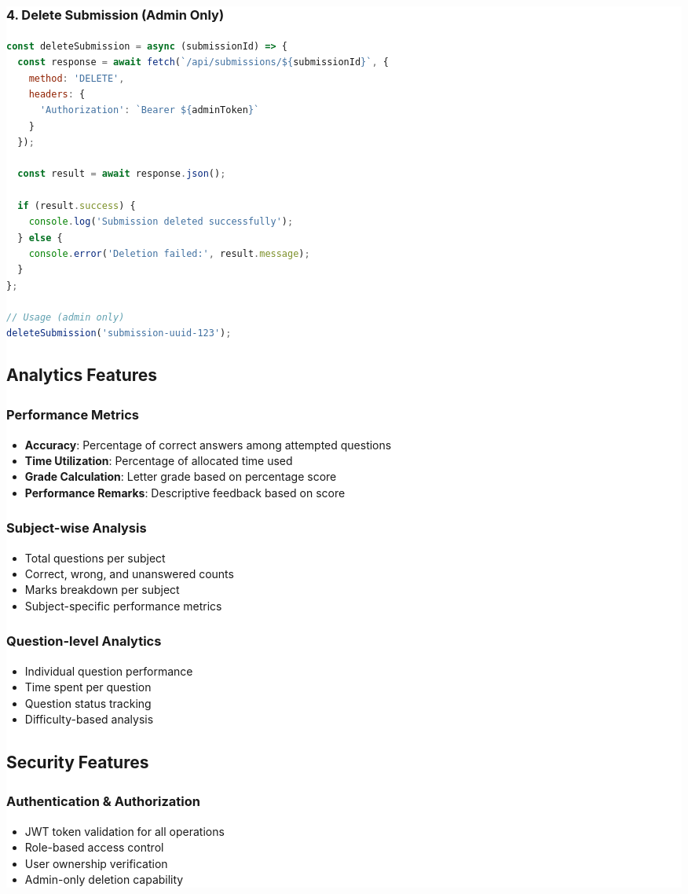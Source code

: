 ```javascript
```

### 4. Delete Submission (Admin Only)

```javascript
const deleteSubmission = async (submissionId) => {
  const response = await fetch(`/api/submissions/${submissionId}`, {
    method: 'DELETE',
    headers: {
      'Authorization': `Bearer ${adminToken}`
    }
  });

  const result = await response.json();
  
  if (result.success) {
    console.log('Submission deleted successfully');
  } else {
    console.error('Deletion failed:', result.message);
  }
};

// Usage (admin only)
deleteSubmission('submission-uuid-123');
```

## Analytics Features

### Performance Metrics
- **Accuracy**: Percentage of correct answers among attempted questions
- **Time Utilization**: Percentage of allocated time used
- **Grade Calculation**: Letter grade based on percentage score
- **Performance Remarks**: Descriptive feedback based on score

### Subject-wise Analysis
- Total questions per subject
- Correct, wrong, and unanswered counts
- Marks breakdown per subject
- Subject-specific performance metrics

### Question-level Analytics
- Individual question performance
- Time spent per question
- Question status tracking
- Difficulty-based analysis

## Security Features

### Authentication & Authorization
- JWT token validation for all operations
- Role-based access control
- User ownership verification
- Admin-only deletion capability
